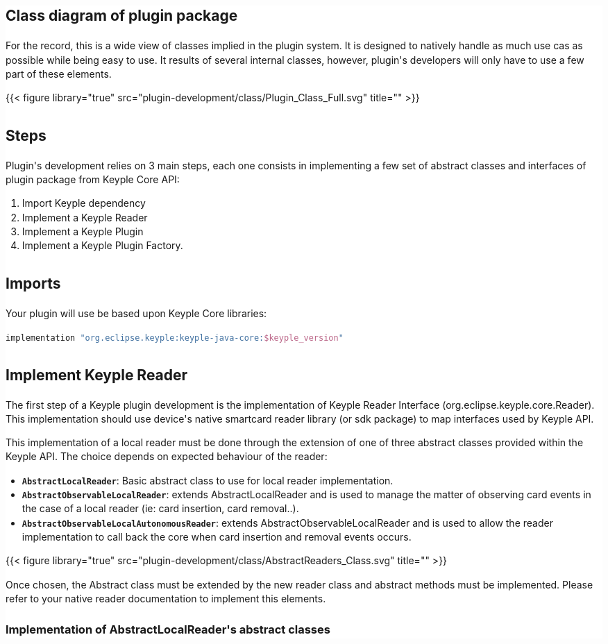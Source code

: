 ## Class diagram of plugin package

For the record, this is a wide view of classes implied in the plugin system. It is designed to natively handle as much 
use cas as possible while being easy to use. It results of several internal classes, however, plugin's developers will 
only have to use a few part of these elements.

{{< figure library="true" src="plugin-development/class/Plugin_Class_Full.svg" title="" >}} 

## Steps
Plugin's development relies on 3 main steps, each one consists in implementing a few set of abstract classes and interfaces of
plugin package from Keyple Core API:
1. Import Keyple dependency
1. Implement a Keyple Reader
1. Implement a Keyple Plugin
1. Implement a Keyple Plugin Factory.


## Imports 
Your plugin will use be based upon Keyple Core libraries:

```gradle
implementation "org.eclipse.keyple:keyple-java-core:$keyple_version"
```

## Implement Keyple Reader
The first step of a Keyple plugin development is the implementation of Keyple Reader Interface (org.eclipse.keyple.core.Reader). 
This implementation should use device's native smartcard reader library (or sdk package) to map interfaces used by Keyple API. 

This implementation of a local reader must be done through the extension of one of three abstract classes provided within the Keyple API. The choice depends
on expected behaviour of the reader:
* **`AbstractLocalReader`**: Basic abstract class to use for local reader implementation.
* **`AbstractObservableLocalReader`**: extends AbstractLocalReader and is used to manage the matter of observing card events in the case of a local reader 
(ie: card insertion, card removal..).
* **`AbstractObservableLocalAutonomousReader`**: extends AbstractObservableLocalReader and is used to allow the reader implementation to 
call back the core when card insertion and removal events occurs.

{{< figure library="true" src="plugin-development/class/AbstractReaders_Class.svg" title="" >}} 

Once chosen, the Abstract class must be extended by the new reader class and abstract methods must be implemented. Please refer to your native reader
documentation to implement this elements.

### Implementation of AbstractLocalReader's abstract classes 
